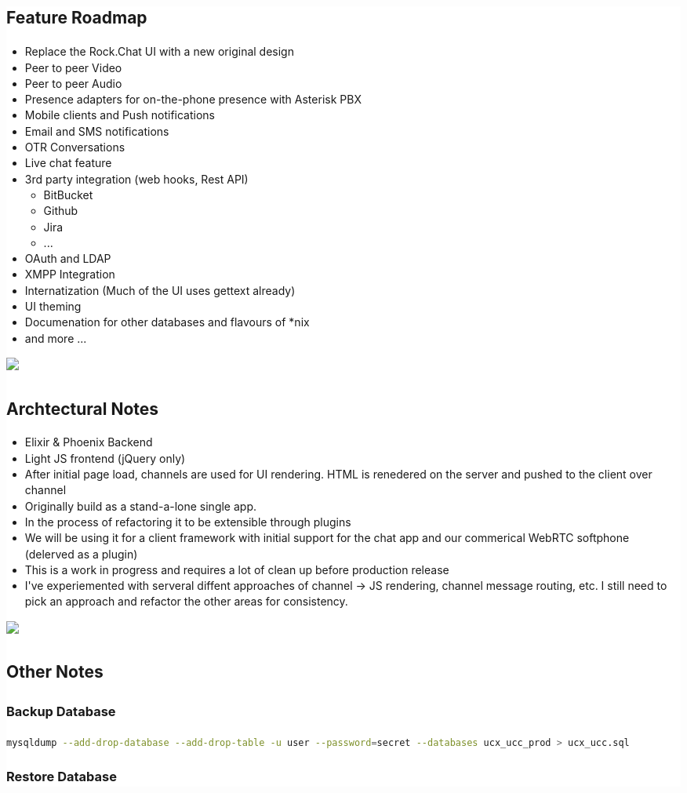 ## Feature Roadmap

* Replace the Rock.Chat UI with a new original design
* Peer to peer Video
* Peer to peer Audio
* Presence adapters for on-the-phone presence with Asterisk PBX
* Mobile clients and Push notifications
* Email and SMS notifications
* OTR Conversations
* Live chat feature
* 3rd party integration (web hooks, Rest API)
  * BitBucket
  * Github
  * Jira
  * ...
* OAuth and LDAP
* XMPP Integration
* Internatization (Much of the UI uses gettext already)
* UI theming
* Documenation for other databases and flavours of *nix
* and more ...

<img src="priv/images/screen_shot_3.png" height="400px">

## Archtectural Notes

* Elixir & Phoenix Backend
* Light JS frontend (jQuery only)
* After initial page load, channels are used for UI rendering. HTML is renedered on the server and pushed to the client over channel
* Originally build as a stand-a-lone single app.
* In the process of refactoring it to be extensible through plugins
* We will be using it for a client framework with initial support for the chat app and our commerical WebRTC softphone (delerved as a plugin)
* This is a work in progress and requires a lot of clean up before production release
* I've experiemented with serveral diffent approaches of channel -> JS rendering, channel message routing, etc. I still need to pick an approach and refactor the other areas for consistency.

<img src="priv/images/screen_shot_4.png" height="400px">

## Other Notes
### Backup Database

```bash
mysqldump --add-drop-database --add-drop-table -u user --password=secret --databases ucx_ucc_prod > ucx_ucc.sql
```

### Restore Database
